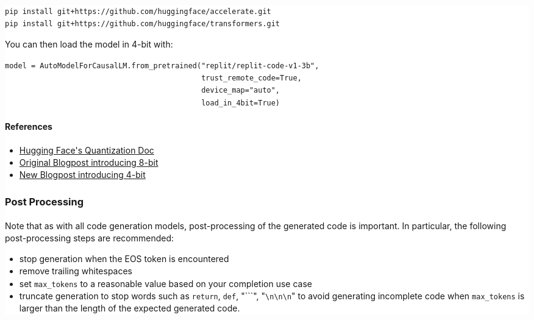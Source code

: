 ```bash
pip install git+https://github.com/huggingface/accelerate.git
pip install git+https://github.com/huggingface/transformers.git
```

You can then load the model in 4-bit with:

```
model = AutoModelForCausalLM.from_pretrained("replit/replit-code-v1-3b", 
                                             trust_remote_code=True, 
                                             device_map="auto",
                                             load_in_4bit=True)
```

#### References
- [Hugging Face's Quantization Doc](https://huggingface.co/docs/transformers/main/main_classes/quantization)
- [Original Blogpost introducing 8-bit](https://huggingface.co/blog/hf-bitsandbytes-integration)
- [New Blogpost introducing 4-bit](https://huggingface.co/blog/4bit-transformers-bitsandbytes)


### Post Processing

Note that as with all code generation models, post-processing of the generated code is important. In particular, the following post-processing steps are recommended:
- stop generation when the EOS token is encountered
- remove trailing whitespaces
- set `max_tokens` to a reasonable value based on your completion use case
- truncate generation to stop words such as `return`, `def`, "```", "`\n\n\n`" to avoid generating incomplete code when `max_tokens` is larger than the length of the expected generated code.
